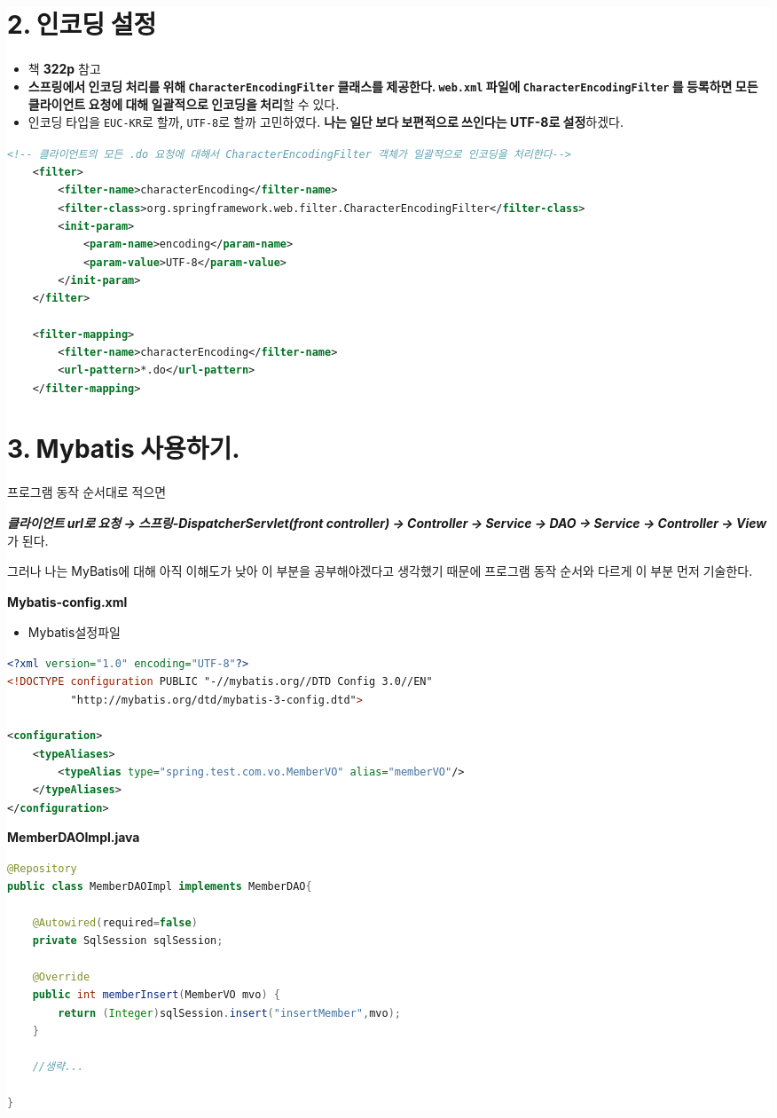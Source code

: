 # 2. 인코딩 설정

- 책 **322p** 참고
- **스프링에서 인코딩 처리를 위해 `CharacterEncodingFilter` 클래스를 제공한다. `web.xml` 파일에 `CharacterEncodingFilter` 를 등록하면 모든 클라이언트 요청에 대해 일괄적으로 인코딩을 처리**할 수 있다.
- 인코딩 타입을 `EUC-KR`로 할까, `UTF-8`로 할까 고민하였다. **나는 일단 보다 보편적으로 쓰인다는 UTF-8로 설정**하겠다.

```xml
<!-- 클라이언트의 모든 .do 요청에 대해서 CharacterEncodingFilter 객체가 일괄적으로 인코딩을 처리한다-->
	<filter>
		<filter-name>characterEncoding</filter-name>
		<filter-class>org.springframework.web.filter.CharacterEncodingFilter</filter-class>
		<init-param>
			<param-name>encoding</param-name>
			<param-value>UTF-8</param-value>
		</init-param>
	</filter>

	<filter-mapping>
		<filter-name>characterEncoding</filter-name>
		<url-pattern>*.do</url-pattern>
	</filter-mapping>
```

# 3. Mybatis 사용하기.

프로그램 동작 순서대로 적으면 

***클라이언트 url로 요청 → 스프링-DispatcherServlet(front controller) → Controller → Service → DAO → Service → Controller → View*** 가 된다. 

그러나 나는 MyBatis에 대해 아직 이해도가 낮아 이 부분을 공부해야겠다고 생각했기 때문에 프로그램 동작 순서와 다르게 이 부분 먼저 기술한다.

**Mybatis-config.xml**

- Mybatis설정파일

```xml
<?xml version="1.0" encoding="UTF-8"?>
<!DOCTYPE configuration PUBLIC "-//mybatis.org//DTD Config 3.0//EN" 
		  "http://mybatis.org/dtd/mybatis-3-config.dtd">

<configuration>
	<typeAliases>
		<typeAlias type="spring.test.com.vo.MemberVO" alias="memberVO"/>	
	</typeAliases>
</configuration>
```

**MemberDAOImpl.java**

```java
@Repository
public class MemberDAOImpl implements MemberDAO{

	@Autowired(required=false)
	private SqlSession sqlSession;
	
	@Override
	public int memberInsert(MemberVO mvo) {
		return (Integer)sqlSession.insert("insertMember",mvo);
	}

	//생략...

}
```